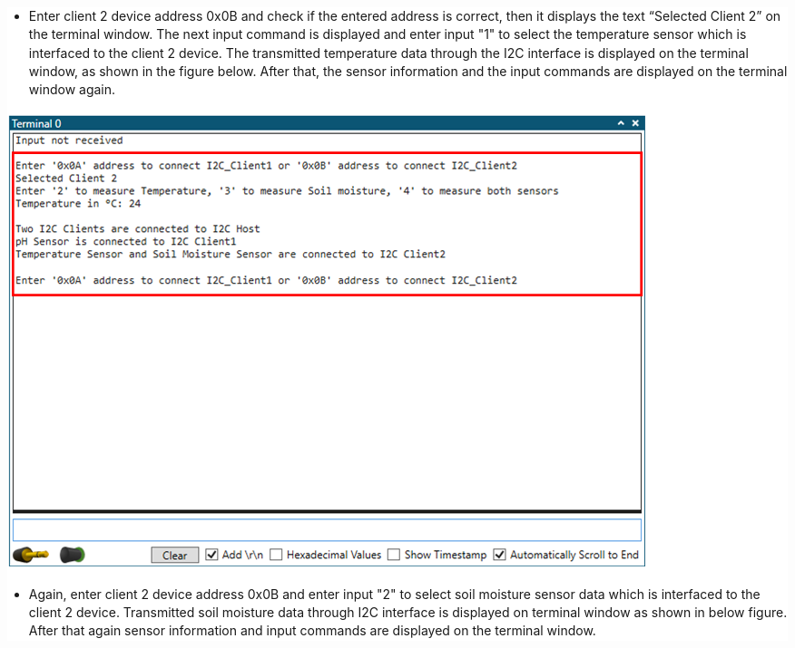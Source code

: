 -	Enter client 2 device address 0x0B and check if the entered address is correct, then it displays the text “Selected Client  2” on the terminal window. The next input command is displayed and enter input "1" to select the temperature sensor which is interfaced to the client 2 device. The transmitted temperature data through the I2C interface is displayed on the terminal window, as shown in the figure below. After that, the sensor information and the input commands are displayed on the terminal window again.

<p align="left">
  <img width=auto height=auto src="images/output7.png">
</p>

-	Again, enter client 2 device address 0x0B and enter input "2" to select soil moisture sensor data which is interfaced to the client 2 device.  Transmitted  soil moisture data through I2C interface is displayed on terminal window as shown in below figure.  After that again sensor information and input commands are displayed on the terminal window.

<p align="left">